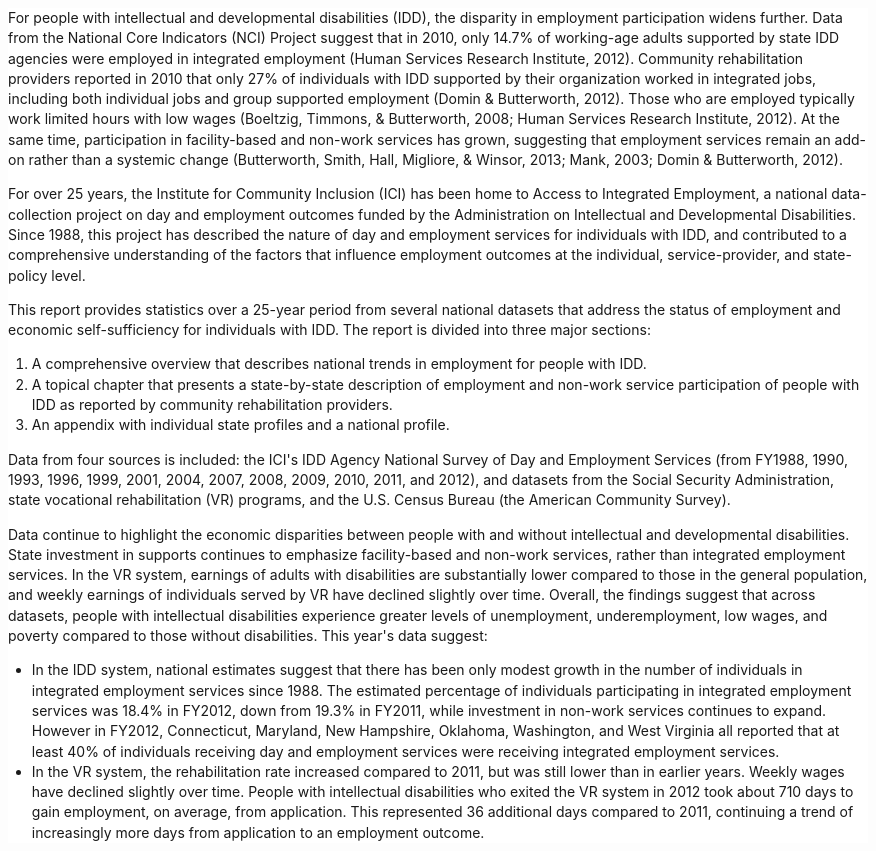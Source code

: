 <p class="p15">For people with intellectual and developmental disabilities (IDD), the disparity in employment participation widens further. Data from the National Core Indicators (NCI) Project suggest that in 2010, only 14.7% of working-age adults supported by state IDD agencies were employed in integrated employment (Human Services Research Institute, 2012). Community rehabilitation providers reported in 2010 that only 27% of individuals with IDD supported by their organization worked in integrated jobs, including both individual jobs and group supported employment (Domin &amp; Butterworth, 2012). Those who are employed typically work limited hours with low wages (Boeltzig, Timmons, &amp; Butterworth, 2008; Human Services Research Institute, 2012). At the same time, participation in facility-based and non-work services has grown, suggesting that employment services remain an add-on rather than a systemic change (Butterworth, Smith, Hall, Migliore, &amp; Winsor, 2013; Mank, 2003; Domin &amp; Butterworth, 2012).</p>
<p class="p15">For over 25 years, the Institute for Community Inclusion (ICI) has been home to Access to Integrated Employment, a national data-collection project on day and employment outcomes funded by the Administration on Intellectual and Developmental Disabilities. Since 1988, this project has described the nature of day and employment services for individuals with IDD, and contributed to a comprehensive understanding of the factors that influence employment outcomes at the individual, service-provider, and state-policy level.</p>
<p class="p15">This report provides statistics over a 25-year period from several national datasets that address the status of employment and economic self-sufficiency for individuals with IDD. The report is divided into three major sections:</p>

<ol>
  <li>A comprehensive overview that describes national trends in employment for people with IDD.</li>
<li>A topical chapter that presents a state-by-state description of employment and non-work service participation of people with IDD as reported by community rehabilitation providers.</li>
<li>An appendix with individual state profiles and a national profile.</li>
</ol>

<p class="p15">Data from four sources is included: the ICI's IDD Agency National Survey of Day and Employment Services (from FY1988, 1990, 1993, 1996, 1999, 2001, 2004, 2007, 2008, 2009, 2010, 2011, and 2012), and datasets from the Social Security Administration, state vocational rehabilitation (VR) programs, and the U.S. Census Bureau (the American Community Survey).</p>
<p class="p15">Data continue to highlight the economic disparities between people with and without intellectual and developmental disabilities. State investment in supports continues to emphasize facility-based and non-work services, rather than integrated employment services. In the VR system, earnings of adults with disabilities are substantially lower compared to those in the general population, and weekly earnings of individuals served by VR have declined slightly over time. Overall, the findings suggest that across datasets, people with intellectual disabilities experience greater levels of unemployment, underemployment, low wages, and poverty compared to those without disabilities. This year's data suggest:</p>

<ul>
<li>In the IDD system, national estimates suggest that there has been only modest growth in the number of individuals in integrated employment services since 1988. The estimated percentage of individuals participating in integrated employment services was 18.4% in FY2012, down from 19.3% in FY2011, while investment in non-work services continues to expand. However in FY2012, Connecticut, Maryland, New Hampshire, Oklahoma, Washington, and West Virginia all reported that at least 40% of individuals receiving day and employment services were receiving integrated employment services.</li>
<li>In the VR system, the rehabilitation rate increased compared to 2011, but was still lower than in earlier years. Weekly wages have declined slightly over time. People with intellectual disabilities who exited the VR system in 2012 took about 710 days to gain employment, on average, from application. This represented 36 additional days compared to 2011, continuing a trend of increasingly more days from application to an employment outcome.</li>

